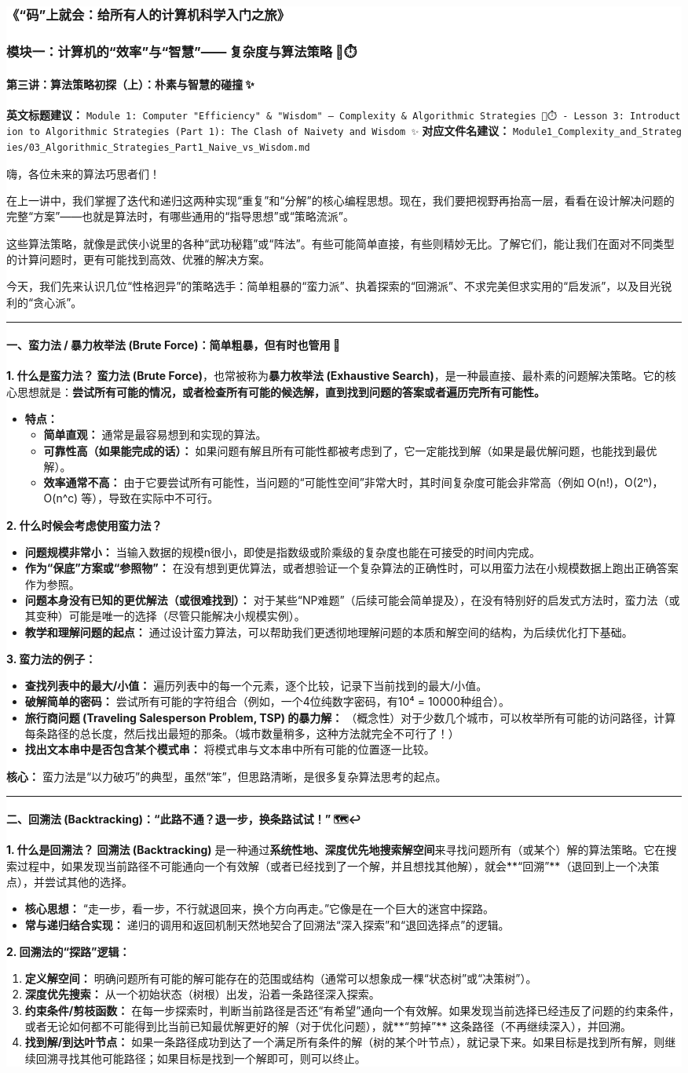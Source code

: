 ### 《“码”上就会：给所有人的计算机科学入门之旅》
### 模块一：计算机的“效率”与“智慧”—— 复杂度与算法策略 🧠⏱️
#### 第三讲：算法策略初探（上）：朴素与智慧的碰撞 ✨

**英文标题建议：** `Module 1: Computer "Efficiency" & "Wisdom" – Complexity & Algorithmic Strategies 🧠⏱️ - Lesson 3: Introduction to Algorithmic Strategies (Part 1): The Clash of Naivety and Wisdom ✨`
**对应文件名建议：** `Module1_Complexity_and_Strategies/03_Algorithmic_Strategies_Part1_Naive_vs_Wisdom.md`

嗨，各位未来的算法巧思者们！

在上一讲中，我们掌握了迭代和递归这两种实现“重复”和“分解”的核心编程思想。现在，我们要把视野再抬高一层，看看在设计解决问题的完整“方案”——也就是算法时，有哪些通用的“指导思想”或“策略流派”。

这些算法策略，就像是武侠小说里的各种“武功秘籍”或“阵法”。有些可能简单直接，有些则精妙无比。了解它们，能让我们在面对不同类型的计算问题时，更有可能找到高效、优雅的解决方案。

今天，我们先来认识几位“性格迥异”的策略选手：简单粗暴的“蛮力派”、执着探索的“回溯派”、不求完美但求实用的“启发派”，以及目光锐利的“贪心派”。

---

#### **一、蛮力法 / 暴力枚举法 (Brute Force)：简单粗暴，但有时也管用 💪**

**1. 什么是蛮力法？**
**蛮力法 (Brute Force)**，也常被称为**暴力枚举法 (Exhaustive Search)**，是一种最直接、最朴素的问题解决策略。它的核心思想就是：**尝试所有可能的情况，或者检查所有可能的候选解，直到找到问题的答案或者遍历完所有可能性。**

* **特点：**
    * **简单直观：** 通常是最容易想到和实现的算法。
    * **可靠性高（如果能完成的话）：** 如果问题有解且所有可能性都被考虑到了，它一定能找到解（如果是最优解问题，也能找到最优解）。
    * **效率通常不高：** 由于它要尝试所有可能性，当问题的“可能性空间”非常大时，其时间复杂度可能会非常高（例如 O(n!)，O(2ⁿ)，O(n^c) 等），导致在实际中不可行。

**2. 什么时候会考虑使用蛮力法？**
* **问题规模非常小：** 当输入数据的规模n很小，即使是指数级或阶乘级的复杂度也能在可接受的时间内完成。
* **作为“保底”方案或“参照物”：** 在没有想到更优算法，或者想验证一个复杂算法的正确性时，可以用蛮力法在小规模数据上跑出正确答案作为参照。
* **问题本身没有已知的更优解法（或很难找到）：** 对于某些“NP难题”（后续可能会简单提及），在没有特别好的启发式方法时，蛮力法（或其变种）可能是唯一的选择（尽管只能解决小规模实例）。
* **教学和理解问题的起点：** 通过设计蛮力算法，可以帮助我们更透彻地理解问题的本质和解空间的结构，为后续优化打下基础。

**3. 蛮力法的例子：**
* **查找列表中的最大/小值：** 遍历列表中的每一个元素，逐个比较，记录下当前找到的最大/小值。
* **破解简单的密码：** 尝试所有可能的字符组合（例如，一个4位纯数字密码，有10⁴ = 10000种组合）。
* **旅行商问题 (Traveling Salesperson Problem, TSP) 的暴力解：** （概念性）对于少数几个城市，可以枚举所有可能的访问路径，计算每条路径的总长度，然后找出最短的那条。（城市数量稍多，这种方法就完全不可行了！）
* **找出文本串中是否包含某个模式串：** 将模式串与文本串中所有可能的位置逐一比较。

**核心：** 蛮力法是“以力破巧”的典型，虽然“笨”，但思路清晰，是很多复杂算法思考的起点。

---

#### **二、回溯法 (Backtracking)：“此路不通？退一步，换条路试试！” 🗺️↩️**

**1. 什么是回溯法？**
**回溯法 (Backtracking)** 是一种通过**系统性地、深度优先地搜索解空间**来寻找问题所有（或某个）解的算法策略。它在搜索过程中，如果发现当前路径不可能通向一个有效解（或者已经找到了一个解，并且想找其他解），就会**“回溯”**（退回到上一个决策点），并尝试其他的选择。

* **核心思想：** “走一步，看一步，不行就退回来，换个方向再走。”它像是在一个巨大的迷宫中探路。
* **常与递归结合实现：** 递归的调用和返回机制天然地契合了回溯法“深入探索”和“退回选择点”的逻辑。

**2. 回溯法的“探路”逻辑：**
1.  **定义解空间：** 明确问题所有可能的解可能存在的范围或结构（通常可以想象成一棵“状态树”或“决策树”）。
2.  **深度优先搜索：** 从一个初始状态（树根）出发，沿着一条路径深入探索。
3.  **约束条件/剪枝函数：** 在每一步探索时，判断当前路径是否还“有希望”通向一个有效解。如果发现当前选择已经违反了问题的约束条件，或者无论如何都不可能得到比当前已知最优解更好的解（对于优化问题），就**“剪掉”** 这条路径（不再继续深入），并回溯。
4.  **找到解/到达叶节点：** 如果一条路径成功到达了一个满足所有条件的解（树的某个叶节点），就记录下来。如果目标是找到所有解，则继续回溯寻找其他可能路径；如果目标是找到一个解即可，则可以终止。
